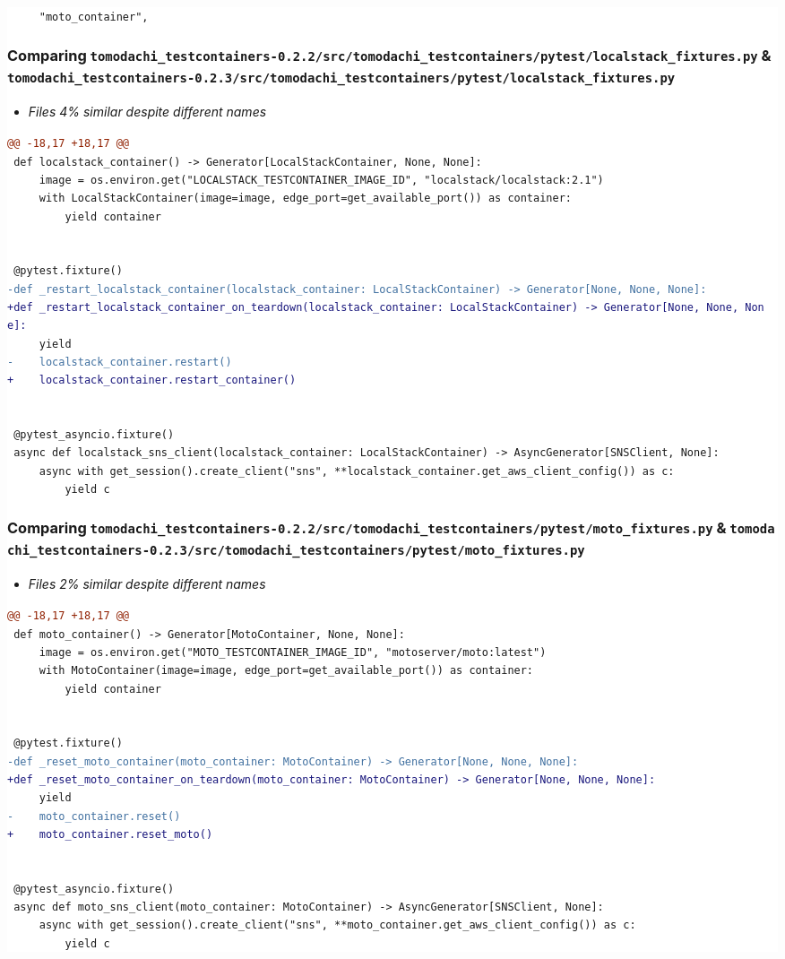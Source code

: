 ```diff
     "moto_container",
```

### Comparing `tomodachi_testcontainers-0.2.2/src/tomodachi_testcontainers/pytest/localstack_fixtures.py` & `tomodachi_testcontainers-0.2.3/src/tomodachi_testcontainers/pytest/localstack_fixtures.py`

 * *Files 4% similar despite different names*

```diff
@@ -18,17 +18,17 @@
 def localstack_container() -> Generator[LocalStackContainer, None, None]:
     image = os.environ.get("LOCALSTACK_TESTCONTAINER_IMAGE_ID", "localstack/localstack:2.1")
     with LocalStackContainer(image=image, edge_port=get_available_port()) as container:
         yield container
 
 
 @pytest.fixture()
-def _restart_localstack_container(localstack_container: LocalStackContainer) -> Generator[None, None, None]:
+def _restart_localstack_container_on_teardown(localstack_container: LocalStackContainer) -> Generator[None, None, None]:
     yield
-    localstack_container.restart()
+    localstack_container.restart_container()
 
 
 @pytest_asyncio.fixture()
 async def localstack_sns_client(localstack_container: LocalStackContainer) -> AsyncGenerator[SNSClient, None]:
     async with get_session().create_client("sns", **localstack_container.get_aws_client_config()) as c:
         yield c
```

### Comparing `tomodachi_testcontainers-0.2.2/src/tomodachi_testcontainers/pytest/moto_fixtures.py` & `tomodachi_testcontainers-0.2.3/src/tomodachi_testcontainers/pytest/moto_fixtures.py`

 * *Files 2% similar despite different names*

```diff
@@ -18,17 +18,17 @@
 def moto_container() -> Generator[MotoContainer, None, None]:
     image = os.environ.get("MOTO_TESTCONTAINER_IMAGE_ID", "motoserver/moto:latest")
     with MotoContainer(image=image, edge_port=get_available_port()) as container:
         yield container
 
 
 @pytest.fixture()
-def _reset_moto_container(moto_container: MotoContainer) -> Generator[None, None, None]:
+def _reset_moto_container_on_teardown(moto_container: MotoContainer) -> Generator[None, None, None]:
     yield
-    moto_container.reset()
+    moto_container.reset_moto()
 
 
 @pytest_asyncio.fixture()
 async def moto_sns_client(moto_container: MotoContainer) -> AsyncGenerator[SNSClient, None]:
     async with get_session().create_client("sns", **moto_container.get_aws_client_config()) as c:
         yield c
```